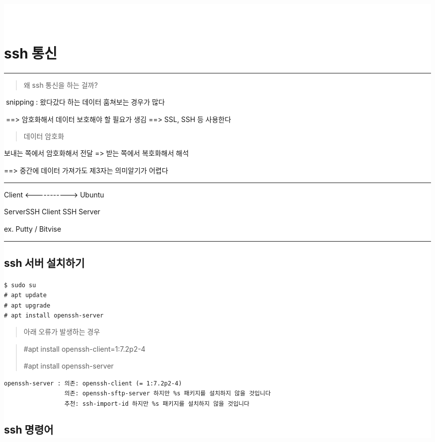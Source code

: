 <br>

<br>



# ssh 통신

---

> 왜 ssh 통신을 하는 걸까?

​	snipping : 왔다갔다 하는 데이터 훔쳐보는 경우가 많다  

​	==> 암호화해서 데이터 보호해야 할 필요가 생김   ==>   SSL, SSH 등 사용한다

> 데이터 암호화

보내는 쪽에서 암호화해서 전달 => 받는 쪽에서 복호화해서 해석

 ==> 중간에 데이터 가져가도 제3자는 의미알기가 어렵다

------

Client                    <----------->                Ubuntu 

ServerSSH Client                                 SSH Server

ex. Putty / Bitvise

---





## ssh 서버 설치하기

```
$ sudo su
# apt update
# apt upgrade 
# apt install openssh-server
```

>  아래 오류가 발생하는 경우

> #apt install openssh-client=1:7.2p2-4
>
> #apt install openssh-server

```
openssh-server : 의존: openssh-client (= 1:7.2p2-4)
                 의존: openssh-sftp-server 하지만 %s 패키지를 설치하지 않을 것입니다
                 추천: ssh-import-id 하지만 %s 패키지를 설치하지 않을 것입니다

```

## ssh 명령어
